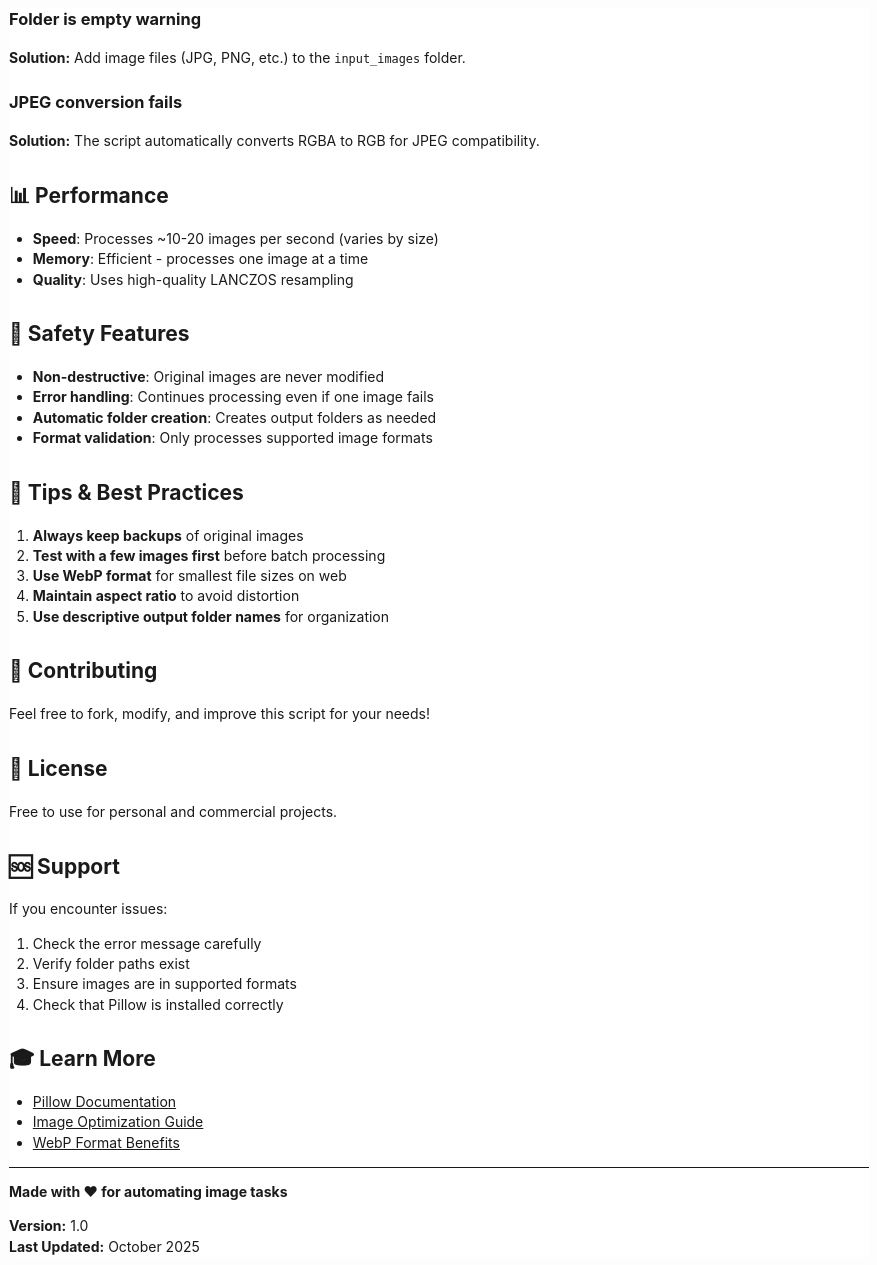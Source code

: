 ### Folder is empty warning
**Solution:** Add image files (JPG, PNG, etc.) to the `input_images` folder.

### JPEG conversion fails
**Solution:** The script automatically converts RGBA to RGB for JPEG compatibility.

## 📊 Performance

- **Speed**: Processes ~10-20 images per second (varies by size)
- **Memory**: Efficient - processes one image at a time
- **Quality**: Uses high-quality LANCZOS resampling

## 🔐 Safety Features

- **Non-destructive**: Original images are never modified
- **Error handling**: Continues processing even if one image fails
- **Automatic folder creation**: Creates output folders as needed
- **Format validation**: Only processes supported image formats

## 📝 Tips & Best Practices

1. **Always keep backups** of original images
2. **Test with a few images first** before batch processing
3. **Use WebP format** for smallest file sizes on web
4. **Maintain aspect ratio** to avoid distortion
5. **Use descriptive output folder names** for organization

## 🤝 Contributing

Feel free to fork, modify, and improve this script for your needs!

## 📄 License

Free to use for personal and commercial projects.

## 🆘 Support

If you encounter issues:
1. Check the error message carefully
2. Verify folder paths exist
3. Ensure images are in supported formats
4. Check that Pillow is installed correctly

## 🎓 Learn More

- [Pillow Documentation](https://pillow.readthedocs.io/)
- [Image Optimization Guide](https://developers.google.com/speed/docs/insights/OptimizeImages)
- [WebP Format Benefits](https://developers.google.com/speed/webp)

---

**Made with ❤️ for automating image tasks**

**Version:** 1.0  
**Last Updated:** October 2025
